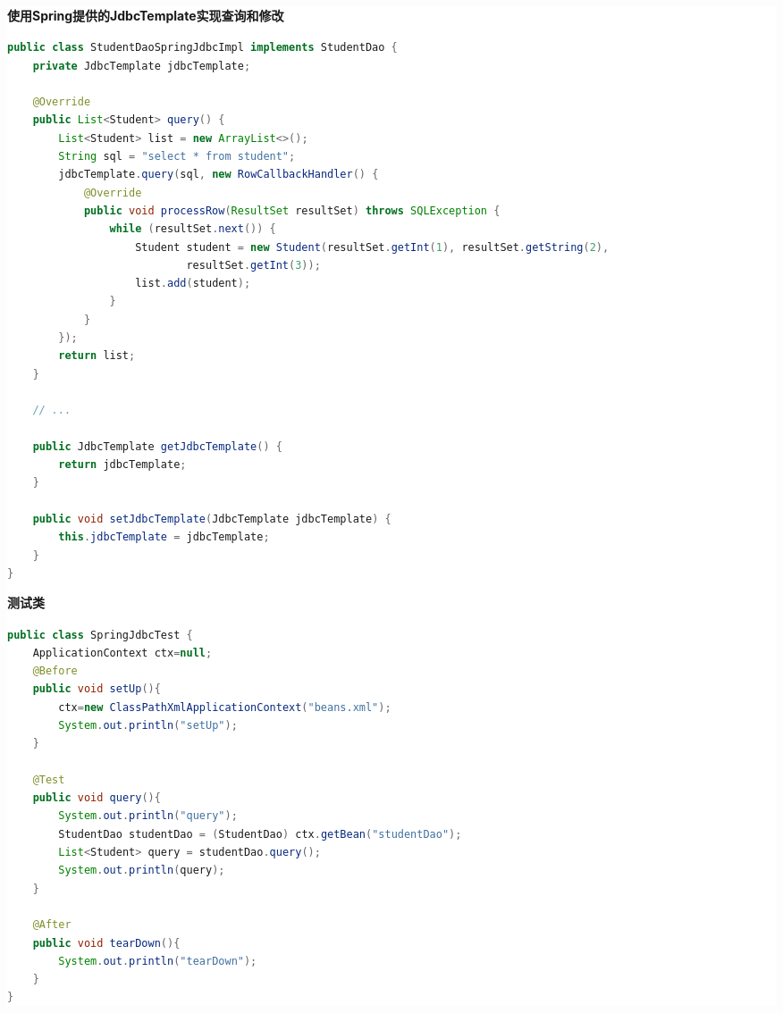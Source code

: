 **使用Spring提供的JdbcTemplate实现查询和修改**

```java
public class StudentDaoSpringJdbcImpl implements StudentDao {
    private JdbcTemplate jdbcTemplate;

    @Override
    public List<Student> query() {
        List<Student> list = new ArrayList<>();
        String sql = "select * from student";
        jdbcTemplate.query(sql, new RowCallbackHandler() {
            @Override
            public void processRow(ResultSet resultSet) throws SQLException {
                while (resultSet.next()) {
                    Student student = new Student(resultSet.getInt(1), resultSet.getString(2),
                            resultSet.getInt(3));
                    list.add(student);
                }
            }
        });
        return list;
    }
    
    // ...

    public JdbcTemplate getJdbcTemplate() {
        return jdbcTemplate;
    }

    public void setJdbcTemplate(JdbcTemplate jdbcTemplate) {
        this.jdbcTemplate = jdbcTemplate;
    }
}
```

**测试类**

```java
public class SpringJdbcTest {
    ApplicationContext ctx=null;
    @Before
    public void setUp(){
        ctx=new ClassPathXmlApplicationContext("beans.xml");
        System.out.println("setUp");
    }

    @Test
    public void query(){
        System.out.println("query");
        StudentDao studentDao = (StudentDao) ctx.getBean("studentDao");
        List<Student> query = studentDao.query();
        System.out.println(query);
    }

    @After
    public void tearDown(){
        System.out.println("tearDown");
    }
}
```
